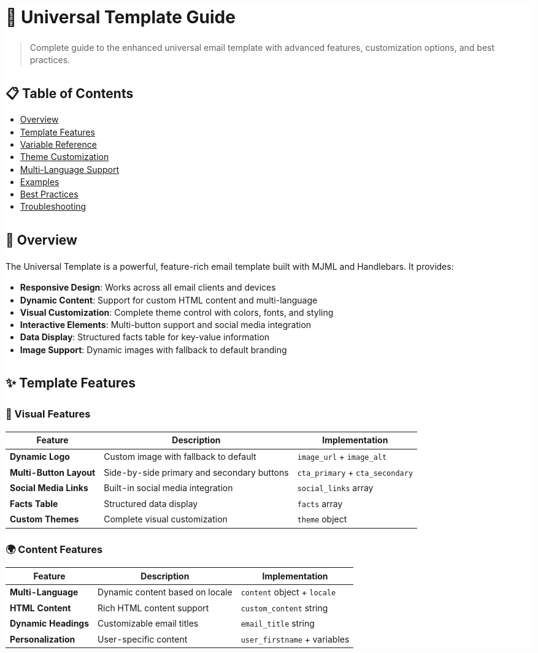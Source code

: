 # 🎨 Universal Template Guide

> Complete guide to the enhanced universal email template with advanced features, customization options, and best practices.

## 📋 Table of Contents

- [Overview](#overview)
- [Template Features](#template-features)
- [Variable Reference](#variable-reference)
- [Theme Customization](#theme-customization)
- [Multi-Language Support](#multi-language-support)
- [Examples](#examples)
- [Best Practices](#best-practices)
- [Troubleshooting](#troubleshooting)

## 🎯 Overview

The Universal Template is a powerful, feature-rich email template built with MJML and Handlebars. It provides:

- **Responsive Design**: Works across all email clients and devices
- **Dynamic Content**: Support for custom HTML content and multi-language
- **Visual Customization**: Complete theme control with colors, fonts, and styling
- **Interactive Elements**: Multi-button support and social media integration
- **Data Display**: Structured facts table for key-value information
- **Image Support**: Dynamic images with fallback to default branding

## ✨ Template Features

### 🎨 Visual Features

| Feature | Description | Implementation |
|---------|-------------|----------------|
| **Dynamic Logo** | Custom image with fallback to default | `image_url` + `image_alt` |
| **Multi-Button Layout** | Side-by-side primary and secondary buttons | `cta_primary` + `cta_secondary` |
| **Social Media Links** | Built-in social media integration | `social_links` array |
| **Facts Table** | Structured data display | `facts` array |
| **Custom Themes** | Complete visual customization | `theme` object |

### 🌍 Content Features

| Feature | Description | Implementation |
|---------|-------------|----------------|
| **Multi-Language** | Dynamic content based on locale | `content` object + `locale` |
| **HTML Content** | Rich HTML content support | `custom_content` string |
| **Dynamic Headings** | Customizable email titles | `email_title` string |
| **Personalization** | User-specific content | `user_firstname` + variables |

